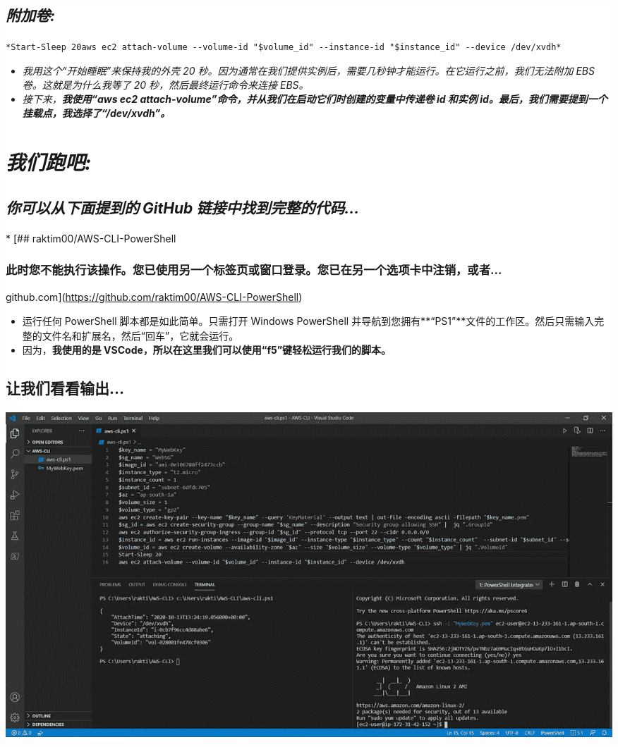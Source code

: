 ## *附加卷:*

```
*Start-Sleep 20aws ec2 attach-volume --volume-id "$volume_id" --instance-id "$instance_id" --device /dev/xvdh*
```

*   *我用这个“开始睡眠”来保持我的外壳 20 秒。因为通常在我们提供实例后，需要几秒钟才能运行。在它运行之前，我们无法附加 EBS 卷。这就是为什么我等了 20 秒，然后最终运行命令来连接 EBS。*
*   *接下来，**我使用“aws ec2 attach-volume”命令，并从我们在启动它们时创建的变量中传递卷 id 和实例 id。最后，我们需要提到一个挂载点，我选择了“/dev/xvdh”。***

# *我们跑吧:*

## *你可以从下面提到的 GitHub 链接中找到完整的代码…*

*[](https://github.com/raktim00/AWS-CLI-PowerShell) [## raktim00/AWS-CLI-PowerShell

### 此时您不能执行该操作。您已使用另一个标签页或窗口登录。您已在另一个选项卡中注销，或者…

github.com](https://github.com/raktim00/AWS-CLI-PowerShell) 

*   运行任何 PowerShell 脚本都是如此简单。只需打开 Windows PowerShell 并导航到您拥有**“PS1”**文件的工作区。然后只需输入完整的文件名和扩展名，然后“回车”，它就会运行。
*   因为，**我使用的是 VSCode，所以在这里我们可以使用“f5”键轻松运行我们的脚本。**

## 让我们看看输出…

![](img/2656b1f84e662261a7322096088a9859.png)
